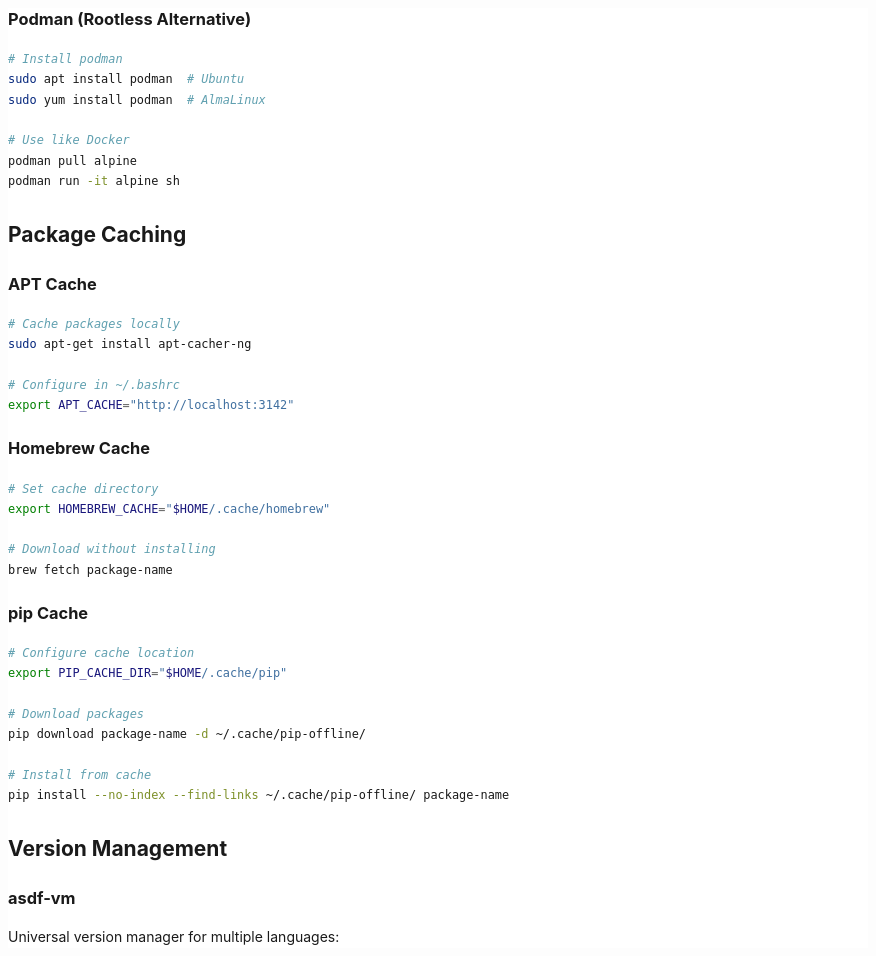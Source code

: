 ### Podman (Rootless Alternative)

```bash
# Install podman
sudo apt install podman  # Ubuntu
sudo yum install podman  # AlmaLinux

# Use like Docker
podman pull alpine
podman run -it alpine sh
```

## Package Caching

### APT Cache

```bash
# Cache packages locally
sudo apt-get install apt-cacher-ng

# Configure in ~/.bashrc
export APT_CACHE="http://localhost:3142"
```

### Homebrew Cache

```bash
# Set cache directory
export HOMEBREW_CACHE="$HOME/.cache/homebrew"

# Download without installing
brew fetch package-name
```

### pip Cache

```bash
# Configure cache location
export PIP_CACHE_DIR="$HOME/.cache/pip"

# Download packages
pip download package-name -d ~/.cache/pip-offline/

# Install from cache
pip install --no-index --find-links ~/.cache/pip-offline/ package-name
```

## Version Management

### asdf-vm

Universal version manager for multiple languages:
